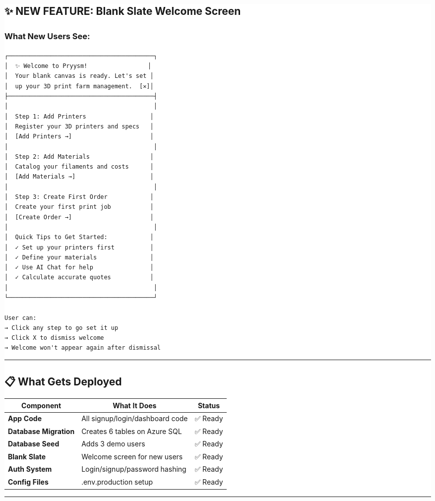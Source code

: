 
## ✨ NEW FEATURE: Blank Slate Welcome Screen

### What New Users See:
```
┌─────────────────────────────────────────┐
│  ✨ Welcome to Pryysm!                 │
│  Your blank canvas is ready. Let's set │
│  up your 3D print farm management.  [✕]│
├─────────────────────────────────────────┤
│                                         │
│  Step 1: Add Printers                  │
│  Register your 3D printers and specs   │
│  [Add Printers →]                      │
│                                         │
│  Step 2: Add Materials                 │
│  Catalog your filaments and costs      │
│  [Add Materials →]                     │
│                                         │
│  Step 3: Create First Order            │
│  Create your first print job           │
│  [Create Order →]                      │
│                                         │
│  Quick Tips to Get Started:            │
│  ✓ Set up your printers first          │
│  ✓ Define your materials               │
│  ✓ Use AI Chat for help                │
│  ✓ Calculate accurate quotes           │
│                                         │
└─────────────────────────────────────────┘

User can:
→ Click any step to go set it up
→ Click X to dismiss welcome
→ Welcome won't appear again after dismissal
```

---

## 📋 What Gets Deployed

| Component | What It Does | Status |
|-----------|-----------|--------|
| **App Code** | All signup/login/dashboard code | ✅ Ready |
| **Database Migration** | Creates 6 tables on Azure SQL | ✅ Ready |
| **Database Seed** | Adds 3 demo users | ✅ Ready |
| **Blank Slate** | Welcome screen for new users | ✅ Ready |
| **Auth System** | Login/signup/password hashing | ✅ Ready |
| **Config Files** | .env.production setup | ✅ Ready |

---